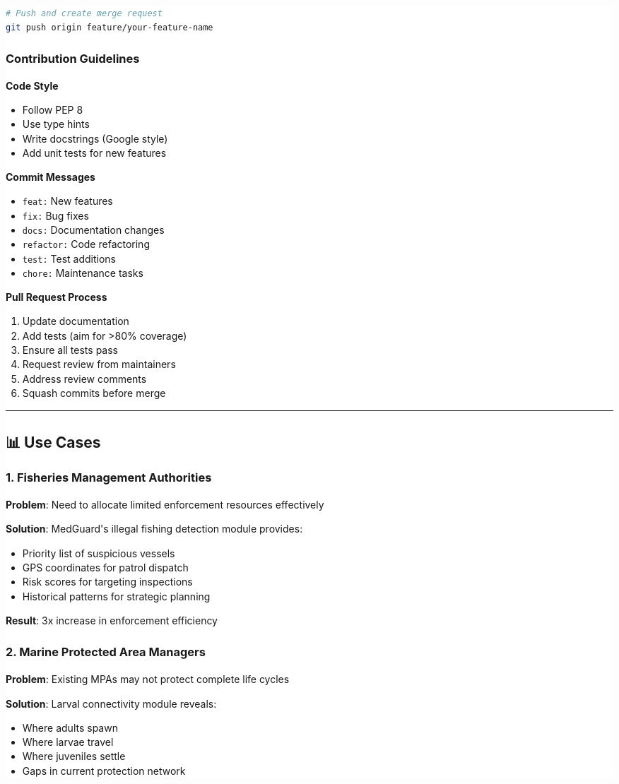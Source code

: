 ```bash
# Push and create merge request
git push origin feature/your-feature-name
```

### Contribution Guidelines

**Code Style**
- Follow PEP 8
- Use type hints
- Write docstrings (Google style)
- Add unit tests for new features

**Commit Messages**
- `feat:` New features
- `fix:` Bug fixes
- `docs:` Documentation changes
- `refactor:` Code refactoring
- `test:` Test additions
- `chore:` Maintenance tasks

**Pull Request Process**
1. Update documentation
2. Add tests (aim for >80% coverage)
3. Ensure all tests pass
4. Request review from maintainers
5. Address review comments
6. Squash commits before merge

---

## 📊 Use Cases

### 1. Fisheries Management Authorities

**Problem**: Need to allocate limited enforcement resources effectively

**Solution**: MedGuard's illegal fishing detection module provides:
- Priority list of suspicious vessels
- GPS coordinates for patrol dispatch
- Risk scores for targeting inspections
- Historical patterns for strategic planning

**Result**: 3x increase in enforcement efficiency

### 2. Marine Protected Area Managers

**Problem**: Existing MPAs may not protect complete life cycles

**Solution**: Larval connectivity module reveals:
- Where adults spawn
- Where larvae travel
- Where juveniles settle
- Gaps in current protection network
